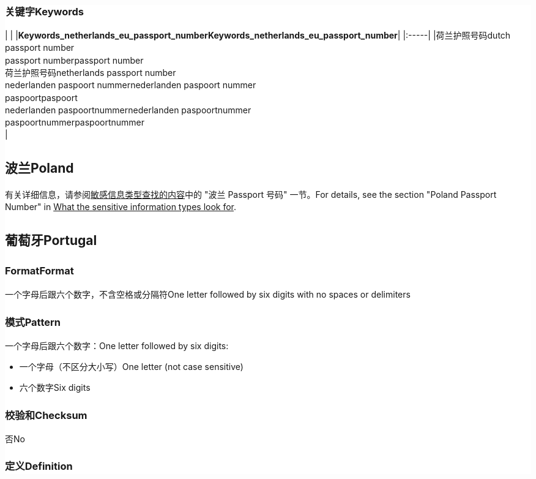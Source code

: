 ### <a name="keywords"></a><span data-ttu-id="c4b3b-435">关键字</span><span class="sxs-lookup"><span data-stu-id="c4b3b-435">Keywords</span></span>

<span data-ttu-id="c4b3b-436">| |</span><span class="sxs-lookup"><span data-stu-id="c4b3b-436"></span></span>
|<span data-ttu-id="c4b3b-437">**Keywords_netherlands_eu_passport_number**</span><span class="sxs-lookup"><span data-stu-id="c4b3b-437">**Keywords_netherlands_eu_passport_number**</span></span>|
|:-----|
|<span data-ttu-id="c4b3b-438">荷兰护照号码</span><span class="sxs-lookup"><span data-stu-id="c4b3b-438">dutch passport number</span></span>  <br/> <span data-ttu-id="c4b3b-439">passport number</span><span class="sxs-lookup"><span data-stu-id="c4b3b-439">passport number</span></span>  <br/> <span data-ttu-id="c4b3b-440">荷兰护照号码</span><span class="sxs-lookup"><span data-stu-id="c4b3b-440">netherlands passport number</span></span>  <br/> <span data-ttu-id="c4b3b-441">nederlanden paspoort nummer</span><span class="sxs-lookup"><span data-stu-id="c4b3b-441">nederlanden paspoort nummer</span></span>  <br/> <span data-ttu-id="c4b3b-442">paspoort</span><span class="sxs-lookup"><span data-stu-id="c4b3b-442">paspoort</span></span>  <br/> <span data-ttu-id="c4b3b-443">nederlanden paspoortnummer</span><span class="sxs-lookup"><span data-stu-id="c4b3b-443">nederlanden paspoortnummer</span></span>  <br/> <span data-ttu-id="c4b3b-444">paspoortnummer</span><span class="sxs-lookup"><span data-stu-id="c4b3b-444">paspoortnummer</span></span>  <br/> |
   
## <a name="poland"></a><span data-ttu-id="c4b3b-445">波兰</span><span class="sxs-lookup"><span data-stu-id="c4b3b-445">Poland</span></span>

<span data-ttu-id="c4b3b-446">有关详细信息，请参阅[敏感信息类型查找的内容](what-the-sensitive-information-types-look-for.md)中的 "波兰 Passport 号码" 一节。</span><span class="sxs-lookup"><span data-stu-id="c4b3b-446">For details, see the section "Poland Passport Number" in [What the sensitive information types look for](what-the-sensitive-information-types-look-for.md).</span></span>
  
## <a name="portugal"></a><span data-ttu-id="c4b3b-447">葡萄牙</span><span class="sxs-lookup"><span data-stu-id="c4b3b-447">Portugal</span></span>

### <a name="format"></a><span data-ttu-id="c4b3b-448">Format</span><span class="sxs-lookup"><span data-stu-id="c4b3b-448">Format</span></span>

<span data-ttu-id="c4b3b-449">一个字母后跟六个数字，不含空格或分隔符</span><span class="sxs-lookup"><span data-stu-id="c4b3b-449">One letter followed by six digits with no spaces or delimiters</span></span>
  
### <a name="pattern"></a><span data-ttu-id="c4b3b-450">模式</span><span class="sxs-lookup"><span data-stu-id="c4b3b-450">Pattern</span></span>

<span data-ttu-id="c4b3b-451">一个字母后跟六个数字：</span><span class="sxs-lookup"><span data-stu-id="c4b3b-451">One letter followed by six digits:</span></span>
  
- <span data-ttu-id="c4b3b-452">一个字母（不区分大小写）</span><span class="sxs-lookup"><span data-stu-id="c4b3b-452">One letter (not case sensitive)</span></span>
    
- <span data-ttu-id="c4b3b-453">六个数字</span><span class="sxs-lookup"><span data-stu-id="c4b3b-453">Six digits</span></span>
    
### <a name="checksum"></a><span data-ttu-id="c4b3b-454">校验和</span><span class="sxs-lookup"><span data-stu-id="c4b3b-454">Checksum</span></span>

<span data-ttu-id="c4b3b-455">否</span><span class="sxs-lookup"><span data-stu-id="c4b3b-455">No</span></span>
  
### <a name="definition"></a><span data-ttu-id="c4b3b-456">定义</span><span class="sxs-lookup"><span data-stu-id="c4b3b-456">Definition</span></span>
